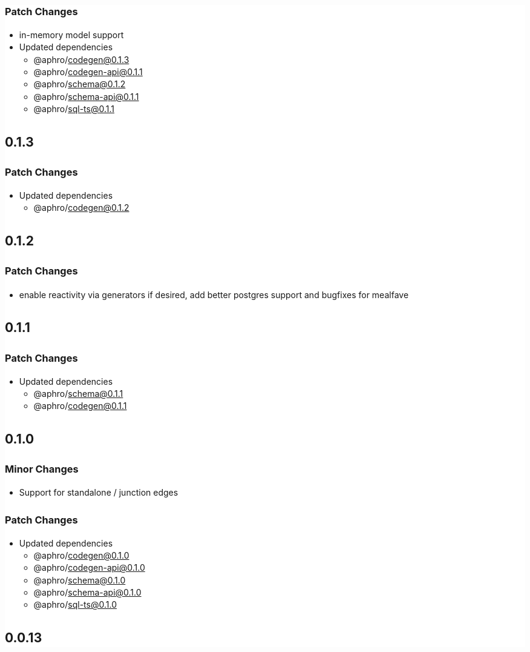 ### Patch Changes

- in-memory model support
- Updated dependencies
  - @aphro/codegen@0.1.3
  - @aphro/codegen-api@0.1.1
  - @aphro/schema@0.1.2
  - @aphro/schema-api@0.1.1
  - @aphro/sql-ts@0.1.1

## 0.1.3

### Patch Changes

- Updated dependencies
  - @aphro/codegen@0.1.2

## 0.1.2

### Patch Changes

- enable reactivity via generators if desired, add better postgres support and bugfixes for mealfave

## 0.1.1

### Patch Changes

- Updated dependencies
  - @aphro/schema@0.1.1
  - @aphro/codegen@0.1.1

## 0.1.0

### Minor Changes

- Support for standalone / junction edges

### Patch Changes

- Updated dependencies
  - @aphro/codegen@0.1.0
  - @aphro/codegen-api@0.1.0
  - @aphro/schema@0.1.0
  - @aphro/schema-api@0.1.0
  - @aphro/sql-ts@0.1.0

## 0.0.13
